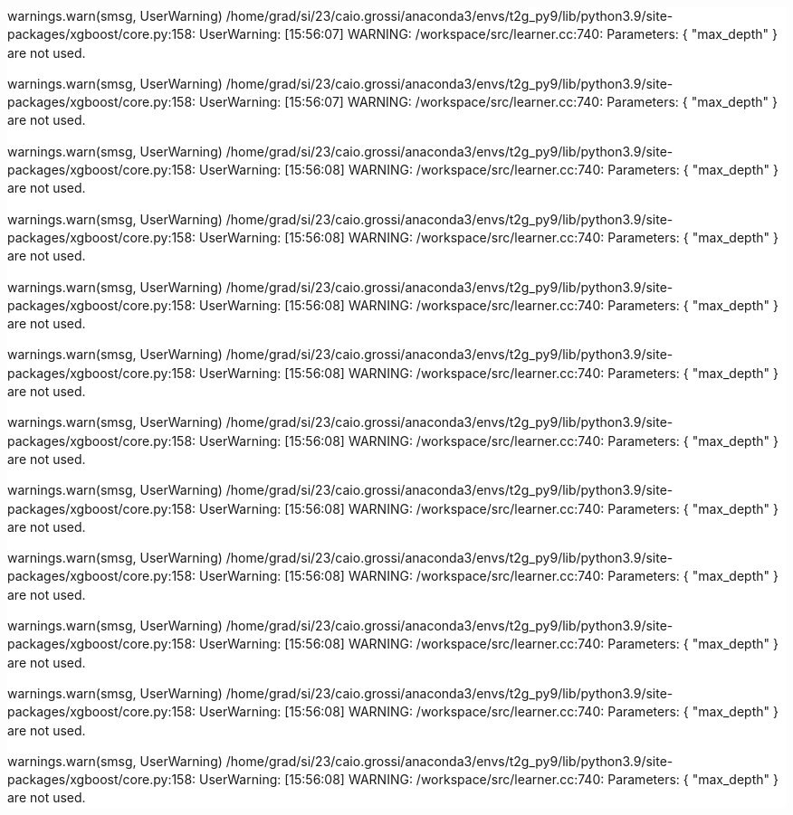   warnings.warn(smsg, UserWarning)
/home/grad/si/23/caio.grossi/anaconda3/envs/t2g_py9/lib/python3.9/site-packages/xgboost/core.py:158: UserWarning: [15:56:07] WARNING: /workspace/src/learner.cc:740: 
Parameters: { "max_depth" } are not used.

  warnings.warn(smsg, UserWarning)
/home/grad/si/23/caio.grossi/anaconda3/envs/t2g_py9/lib/python3.9/site-packages/xgboost/core.py:158: UserWarning: [15:56:07] WARNING: /workspace/src/learner.cc:740: 
Parameters: { "max_depth" } are not used.

  warnings.warn(smsg, UserWarning)
/home/grad/si/23/caio.grossi/anaconda3/envs/t2g_py9/lib/python3.9/site-packages/xgboost/core.py:158: UserWarning: [15:56:08] WARNING: /workspace/src/learner.cc:740: 
Parameters: { "max_depth" } are not used.

  warnings.warn(smsg, UserWarning)
/home/grad/si/23/caio.grossi/anaconda3/envs/t2g_py9/lib/python3.9/site-packages/xgboost/core.py:158: UserWarning: [15:56:08] WARNING: /workspace/src/learner.cc:740: 
Parameters: { "max_depth" } are not used.

  warnings.warn(smsg, UserWarning)
/home/grad/si/23/caio.grossi/anaconda3/envs/t2g_py9/lib/python3.9/site-packages/xgboost/core.py:158: UserWarning: [15:56:08] WARNING: /workspace/src/learner.cc:740: 
Parameters: { "max_depth" } are not used.

  warnings.warn(smsg, UserWarning)
/home/grad/si/23/caio.grossi/anaconda3/envs/t2g_py9/lib/python3.9/site-packages/xgboost/core.py:158: UserWarning: [15:56:08] WARNING: /workspace/src/learner.cc:740: 
Parameters: { "max_depth" } are not used.

  warnings.warn(smsg, UserWarning)
/home/grad/si/23/caio.grossi/anaconda3/envs/t2g_py9/lib/python3.9/site-packages/xgboost/core.py:158: UserWarning: [15:56:08] WARNING: /workspace/src/learner.cc:740: 
Parameters: { "max_depth" } are not used.

  warnings.warn(smsg, UserWarning)
/home/grad/si/23/caio.grossi/anaconda3/envs/t2g_py9/lib/python3.9/site-packages/xgboost/core.py:158: UserWarning: [15:56:08] WARNING: /workspace/src/learner.cc:740: 
Parameters: { "max_depth" } are not used.

  warnings.warn(smsg, UserWarning)
/home/grad/si/23/caio.grossi/anaconda3/envs/t2g_py9/lib/python3.9/site-packages/xgboost/core.py:158: UserWarning: [15:56:08] WARNING: /workspace/src/learner.cc:740: 
Parameters: { "max_depth" } are not used.

  warnings.warn(smsg, UserWarning)
/home/grad/si/23/caio.grossi/anaconda3/envs/t2g_py9/lib/python3.9/site-packages/xgboost/core.py:158: UserWarning: [15:56:08] WARNING: /workspace/src/learner.cc:740: 
Parameters: { "max_depth" } are not used.

  warnings.warn(smsg, UserWarning)
/home/grad/si/23/caio.grossi/anaconda3/envs/t2g_py9/lib/python3.9/site-packages/xgboost/core.py:158: UserWarning: [15:56:08] WARNING: /workspace/src/learner.cc:740: 
Parameters: { "max_depth" } are not used.

  warnings.warn(smsg, UserWarning)
/home/grad/si/23/caio.grossi/anaconda3/envs/t2g_py9/lib/python3.9/site-packages/xgboost/core.py:158: UserWarning: [15:56:08] WARNING: /workspace/src/learner.cc:740: 
Parameters: { "max_depth" } are not used.
